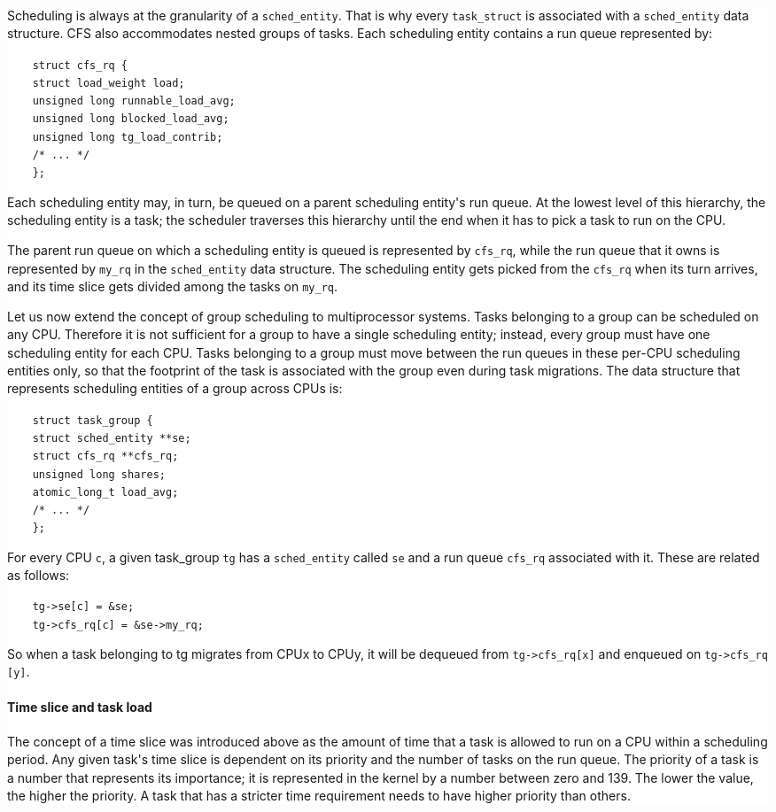 
Scheduling is always at the granularity of a `sched_entity`. That is why every `task_struct` is associated with a `sched_entity` data structure. CFS also accommodates nested groups of tasks. Each scheduling entity contains a run queue represented by: 
    
    
        struct cfs_rq {
    	struct load_weight load;
    	unsigned long runnable_load_avg;
    	unsigned long blocked_load_avg;
    	unsigned long tg_load_contrib;
    	/* ... */
        };
    

Each scheduling entity may, in turn, be queued on a parent scheduling entity's run queue. At the lowest level of this hierarchy, the scheduling entity is a task; the scheduler traverses this hierarchy until the end when it has to pick a task to run on the CPU. 

The parent run queue on which a scheduling entity is queued is represented by `cfs_rq`, while the run queue that it owns is represented by `my_rq` in the `sched_entity` data structure. The scheduling entity gets picked from the `cfs_rq` when its turn arrives, and its time slice gets divided among the tasks on `my_rq`. 

Let us now extend the concept of group scheduling to multiprocessor systems. Tasks belonging to a group can be scheduled on any CPU. Therefore it is not sufficient for a group to have a single scheduling entity; instead, every group must have one scheduling entity for each CPU. Tasks belonging to a group must move between the run queues in these per-CPU scheduling entities only, so that the footprint of the task is associated with the group even during task migrations. The data structure that represents scheduling entities of a group across CPUs is: 
    
    
        struct task_group {
    	struct sched_entity **se;
    	struct cfs_rq **cfs_rq;
    	unsigned long shares;
    	atomic_long_t load_avg;
    	/* ... */
        };
    

For every CPU `c`, a given task_group `tg` has a `sched_entity` called `se` and a run queue `cfs_rq` associated with it. These are related as follows: 
    
    
        tg->se[c] = &se;
        tg->cfs_rq[c] = &se->my_rq;
    

So when a task belonging to tg migrates from CPUx to CPUy, it will be dequeued from `tg->cfs_rq[x]` and enqueued on `tg->cfs_rq[y]`. 

#### Time slice and task load

The concept of a time slice was introduced above as the amount of time that a task is allowed to run on a CPU within a scheduling period. Any given task's time slice is dependent on its priority and the number of tasks on the run queue. The priority of a task is a number that represents its importance; it is represented in the kernel by a number between zero and 139\. The lower the value, the higher the priority. A task that has a stricter time requirement needs to have higher priority than others. 

